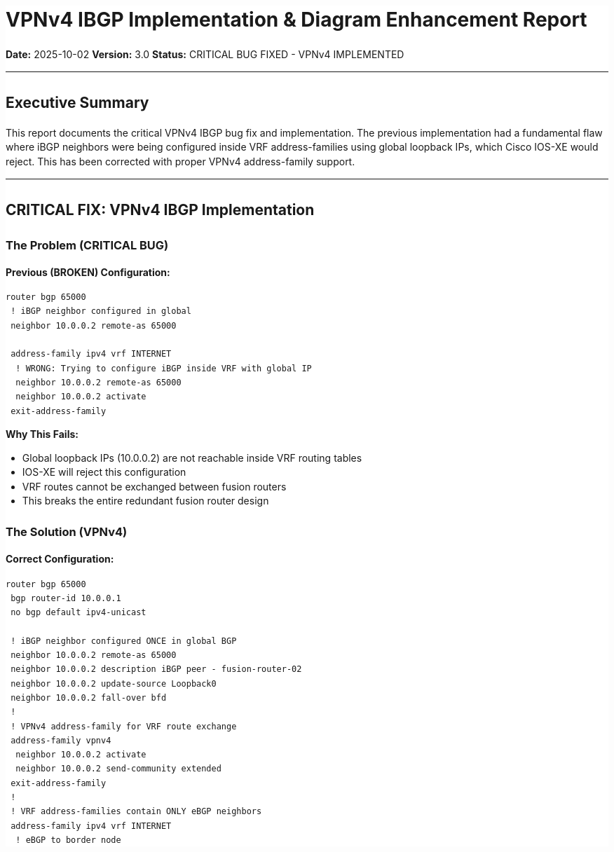 # VPNv4 IBGP Implementation & Diagram Enhancement Report

**Date:** 2025-10-02
**Version:** 3.0
**Status:** CRITICAL BUG FIXED - VPNv4 IMPLEMENTED

---

## Executive Summary

This report documents the critical VPNv4 IBGP bug fix and implementation. The previous implementation had a fundamental flaw where iBGP neighbors were being configured inside VRF address-families using global loopback IPs, which Cisco IOS-XE would reject. This has been corrected with proper VPNv4 address-family support.

---

## CRITICAL FIX: VPNv4 IBGP Implementation

### The Problem (CRITICAL BUG)

**Previous (BROKEN) Configuration:**
```cisco
router bgp 65000
 ! iBGP neighbor configured in global
 neighbor 10.0.0.2 remote-as 65000

 address-family ipv4 vrf INTERNET
  ! WRONG: Trying to configure iBGP inside VRF with global IP
  neighbor 10.0.0.2 remote-as 65000
  neighbor 10.0.0.2 activate
 exit-address-family
```

**Why This Fails:**
- Global loopback IPs (10.0.0.2) are not reachable inside VRF routing tables
- IOS-XE will reject this configuration
- VRF routes cannot be exchanged between fusion routers
- This breaks the entire redundant fusion router design

### The Solution (VPNv4)

**Correct Configuration:**
```cisco
router bgp 65000
 bgp router-id 10.0.0.1
 no bgp default ipv4-unicast

 ! iBGP neighbor configured ONCE in global BGP
 neighbor 10.0.0.2 remote-as 65000
 neighbor 10.0.0.2 description iBGP peer - fusion-router-02
 neighbor 10.0.0.2 update-source Loopback0
 neighbor 10.0.0.2 fall-over bfd
 !
 ! VPNv4 address-family for VRF route exchange
 address-family vpnv4
  neighbor 10.0.0.2 activate
  neighbor 10.0.0.2 send-community extended
 exit-address-family
 !
 ! VRF address-families contain ONLY eBGP neighbors
 address-family ipv4 vrf INTERNET
  ! eBGP to border node
```